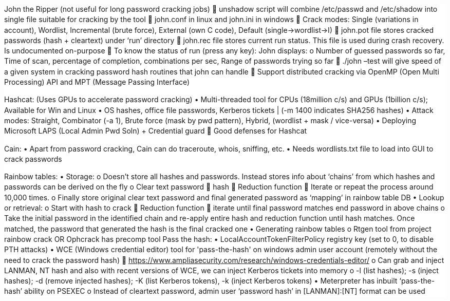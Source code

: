 John the Ripper (not useful for long password cracking jobs)
	unshadow script will combine /etc/passwd and /etc/shadow into single file suitable for cracking by the tool
	john.conf in linux and john.ini in windows
	Crack modes: Single (variations in account), Wordlist, Incremental (brute force), External (own C code), Default (single->wordlist->I)
	john.pot file stores cracked passwords (hash + cleartext) under ‘run’ directory
	john.rec file stores current run status. This file is used during crash recovery. Is undocumented on-purpose
	To know the status of run (press any key): John displays:
o	Number of guessed passwords so far, Time of scan, percentage of completion, combinations per sec, Range of passwords trying so far
	./john –test will give speed of a given system in cracking password hash routines that john can handle
	Support distributed cracking via OpenMP (Open Multi Processing) API and MPT (Message Passing Interface)

Hashcat: (Uses GPUs to accelerate password cracking)
•	Multi-threaded tool for CPUs (18million c/s) and GPUs (1billion c/s); Available for Win and Linux
•	OS hashes, office file passwords, Kerberos tickets      |     (-m 1400 indicates SHA256 hashes)
•	Attack modes: Straight, Combinator (-a 1), Brute force (mask by pwd pattern), Hybrid, (wordlist + mask / vice-versa)
•	Deploying Microsoft LAPS (Local Admin Pwd Soln)  + Credential guard  Good defenses for Hashcat

Cain:
•	Apart from password cracking, Cain can do traceroute, whois, sniffing, etc.
•	Needs wordlists.txt file to load into GUI to crack passwords

Rainbow tables:
•	Storage:
o	Doesn’t store all hashes and passwords. Instead stores info about ‘chains’ from which hashes and passwords can be derived on the fly
o	Clear text password  hash  Reduction function  Iterate or repeat the process around 10,000 times.
o	Finally store original clear text password and final generated password as ‘mapping’ in rainbow table DB
•	Lookup or retrieval:
o	Start with hash to crack  Reduction function  iterate until final password matches end password in above chains
o	Take the initial password in the identified chain and re-apply entire hash and reduction function until hash matches. Once matched, the password that generated the hash is the final cracked one
•	Generating rainbow tables
o	Rtgen tool from project rainbow crack OR Ophcrack has precomp tool
Pass the hash:
•	LocalAccountTokenFilterPolicy registry key (set to 0, to disable PTH attacks)
•	WCE (Windows credential editor) tool for 'pass-the-hash' on windows admin user account (remotely without the need to crack the password hash)  https://www.ampliasecurity.com/research/windows-credentials-editor/ 
o	Can grab and inject LANMAN, NT hash and also with recent versions of WCE, we can inject Kerberos tickets into memory
o	-l (list hashes); -s (inject hashes); -d (remove injected hashes); -K (list Kerberos tokens), -k (inject Kerberos tokens)
•	Meterpreter has inbuilt ‘pass-the-hash’ ability on PSEXEC
o	Instead of cleartext password, admin user ‘password hash’ in [LANMAN]:[NT] format can be used
